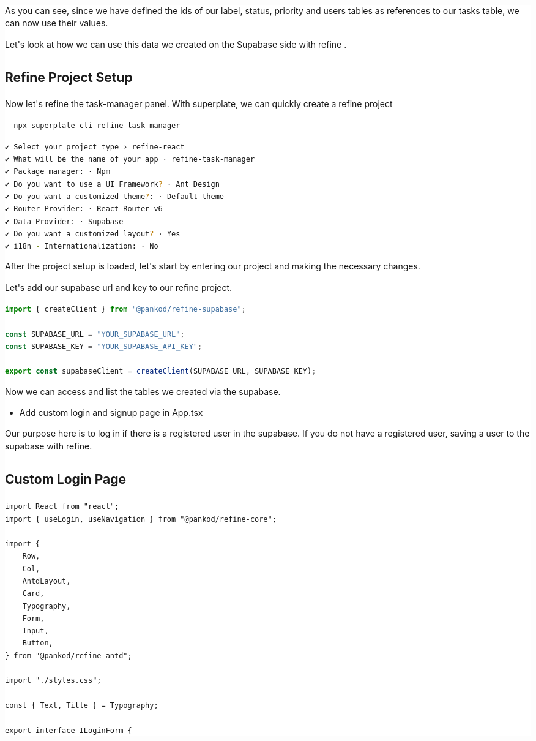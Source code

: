 As you can see, since we have defined the ids of our label, status, priority and users tables as references to our tasks table, we can now use their values.

Let's look at how we can use this data we created on the Supabase side with refine .

## Refine Project Setup

Now let's refine the task-manager panel. With superplate, we can quickly create a refine project

```bash
  npx superplate-cli refine-task-manager
```

```bash
✔ Select your project type › refine-react
✔ What will be the name of your app · refine-task-manager
✔ Package manager: · Npm
✔ Do you want to use a UI Framework? · Ant Design
✔ Do you want a customized theme?: · Default theme
✔ Router Provider: · React Router v6
✔ Data Provider: · Supabase
✔ Do you want a customized layout? · Yes
✔ i18n - Internationalization: · No
```

After the project setup is loaded, let's start by entering our project and making the necessary changes.

Let's add our supabase url and key to our refine project.


```ts title="src/utility/supabaseClient.ts"
import { createClient } from "@pankod/refine-supabase";

const SUPABASE_URL = "YOUR_SUPABASE_URL";
const SUPABASE_KEY = "YOUR_SUPABASE_API_KEY";

export const supabaseClient = createClient(SUPABASE_URL, SUPABASE_KEY);
```

Now we can access and list the tables we created via the supabase.

- Add custom login and signup page in App.tsx

Our purpose here is to log in if there is a registered user in the supabase. If you do not have a registered user, saving a user to the supabase with refine.
 
## Custom Login Page

```tsx title="src/pages/login/index.tsx"
import React from "react";
import { useLogin, useNavigation } from "@pankod/refine-core";

import {
    Row,
    Col,
    AntdLayout,
    Card,
    Typography,
    Form,
    Input,
    Button,
} from "@pankod/refine-antd";

import "./styles.css";

const { Text, Title } = Typography;

export interface ILoginForm {
```